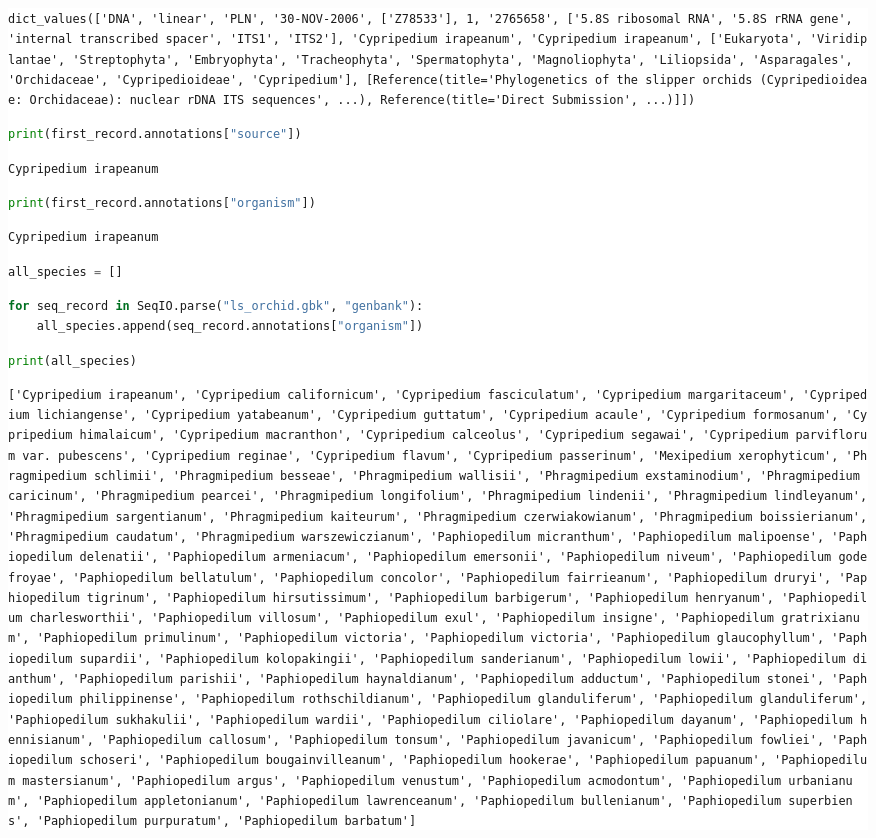     dict_values(['DNA', 'linear', 'PLN', '30-NOV-2006', ['Z78533'], 1, '2765658', ['5.8S ribosomal RNA', '5.8S rRNA gene', 'internal transcribed spacer', 'ITS1', 'ITS2'], 'Cypripedium irapeanum', 'Cypripedium irapeanum', ['Eukaryota', 'Viridiplantae', 'Streptophyta', 'Embryophyta', 'Tracheophyta', 'Spermatophyta', 'Magnoliophyta', 'Liliopsida', 'Asparagales', 'Orchidaceae', 'Cypripedioideae', 'Cypripedium'], [Reference(title='Phylogenetics of the slipper orchids (Cypripedioideae: Orchidaceae): nuclear rDNA ITS sequences', ...), Reference(title='Direct Submission', ...)]])



```python
print(first_record.annotations["source"])
```

    Cypripedium irapeanum



```python
print(first_record.annotations["organism"])
```

    Cypripedium irapeanum



```python
all_species = []
```


```python
for seq_record in SeqIO.parse("ls_orchid.gbk", "genbank"):
    all_species.append(seq_record.annotations["organism"])
```


```python
print(all_species)
```

    ['Cypripedium irapeanum', 'Cypripedium californicum', 'Cypripedium fasciculatum', 'Cypripedium margaritaceum', 'Cypripedium lichiangense', 'Cypripedium yatabeanum', 'Cypripedium guttatum', 'Cypripedium acaule', 'Cypripedium formosanum', 'Cypripedium himalaicum', 'Cypripedium macranthon', 'Cypripedium calceolus', 'Cypripedium segawai', 'Cypripedium parviflorum var. pubescens', 'Cypripedium reginae', 'Cypripedium flavum', 'Cypripedium passerinum', 'Mexipedium xerophyticum', 'Phragmipedium schlimii', 'Phragmipedium besseae', 'Phragmipedium wallisii', 'Phragmipedium exstaminodium', 'Phragmipedium caricinum', 'Phragmipedium pearcei', 'Phragmipedium longifolium', 'Phragmipedium lindenii', 'Phragmipedium lindleyanum', 'Phragmipedium sargentianum', 'Phragmipedium kaiteurum', 'Phragmipedium czerwiakowianum', 'Phragmipedium boissierianum', 'Phragmipedium caudatum', 'Phragmipedium warszewiczianum', 'Paphiopedilum micranthum', 'Paphiopedilum malipoense', 'Paphiopedilum delenatii', 'Paphiopedilum armeniacum', 'Paphiopedilum emersonii', 'Paphiopedilum niveum', 'Paphiopedilum godefroyae', 'Paphiopedilum bellatulum', 'Paphiopedilum concolor', 'Paphiopedilum fairrieanum', 'Paphiopedilum druryi', 'Paphiopedilum tigrinum', 'Paphiopedilum hirsutissimum', 'Paphiopedilum barbigerum', 'Paphiopedilum henryanum', 'Paphiopedilum charlesworthii', 'Paphiopedilum villosum', 'Paphiopedilum exul', 'Paphiopedilum insigne', 'Paphiopedilum gratrixianum', 'Paphiopedilum primulinum', 'Paphiopedilum victoria', 'Paphiopedilum victoria', 'Paphiopedilum glaucophyllum', 'Paphiopedilum supardii', 'Paphiopedilum kolopakingii', 'Paphiopedilum sanderianum', 'Paphiopedilum lowii', 'Paphiopedilum dianthum', 'Paphiopedilum parishii', 'Paphiopedilum haynaldianum', 'Paphiopedilum adductum', 'Paphiopedilum stonei', 'Paphiopedilum philippinense', 'Paphiopedilum rothschildianum', 'Paphiopedilum glanduliferum', 'Paphiopedilum glanduliferum', 'Paphiopedilum sukhakulii', 'Paphiopedilum wardii', 'Paphiopedilum ciliolare', 'Paphiopedilum dayanum', 'Paphiopedilum hennisianum', 'Paphiopedilum callosum', 'Paphiopedilum tonsum', 'Paphiopedilum javanicum', 'Paphiopedilum fowliei', 'Paphiopedilum schoseri', 'Paphiopedilum bougainvilleanum', 'Paphiopedilum hookerae', 'Paphiopedilum papuanum', 'Paphiopedilum mastersianum', 'Paphiopedilum argus', 'Paphiopedilum venustum', 'Paphiopedilum acmodontum', 'Paphiopedilum urbanianum', 'Paphiopedilum appletonianum', 'Paphiopedilum lawrenceanum', 'Paphiopedilum bullenianum', 'Paphiopedilum superbiens', 'Paphiopedilum purpuratum', 'Paphiopedilum barbatum']
